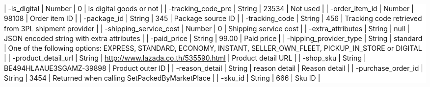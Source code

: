 | -is_digital                     | Number   | 0                                                                                                   | Is digital goods or not                                                                                                                                                                                                                                        |
| -tracking_code_pre              | String   | 23534                                                                                               | Not used                                                                                                                                                                                                                                                       |
| -order_item_id                  | Number   | 98108                                                                                               | Order item ID                                                                                                                                                                                                                                                  |
| -package_id                     | String   | 345                                                                                                 | Package source ID                                                                                                                                                                                                                                              |
| -tracking_code                  | String   | 456                                                                                                 | Tracking code retrieved from 3PL shipment provider                                                                                                                                                                                                             |
| -shipping_service_cost          | Number   | 0                                                                                                   | Shipping service cost                                                                                                                                                                                                                                          |
| -extra_attributes               | String   | null                                                                                                | JSON encoded string with extra attributes                                                                                                                                                                                                                      |
| -paid_price                     | String   | 99.00                                                                                               | Paid price                                                                                                                                                                                                                                                     |
| -hipping_provider_type          | String   | standard                                                                                            | One of the following options: EXPRESS, STANDARD, ECONOMY, INSTANT, SELLER_OWN_FLEET, PICKUP_IN_STORE or DIGITAL                                                                                                                                                |
| -product_detail_url             | String   | http://www.lazada.co.th/535590.html                                                                 | Product detail URL                                                                                                                                                                                                                                             |
| -shop_sku                       | String   | BE494HLAAUE3SGAMZ-39898                                                                             | Product outer ID                                                                                                                                                                                                                                               |
| -reason_detail                  | String   | reason detail                                                                                       | Reason detail                                                                                                                                                                                                                                                  |
| -purchase_order_id              | String   | 3454                                                                                                | Returned when calling SetPackedByMarketPlace                                                                                                                                                                                                                   |
| -sku_id                         | String   | 666                                                                                                 | Sku ID                                                                                                                                                                                                                                                         |